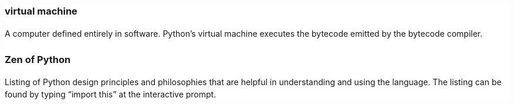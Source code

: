 ### virtual machine
A computer defined entirely in software. Python’s virtual machine executes the bytecode emitted by the bytecode compiler.

### Zen of Python
Listing of Python design principles and philosophies that are helpful in understanding and using the language. The listing can be found by typing “import this” at the interactive prompt.